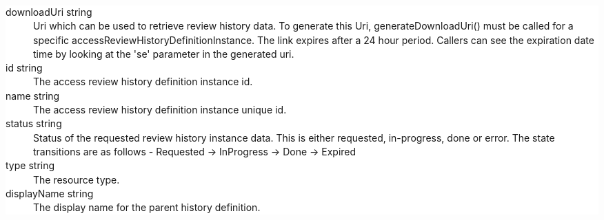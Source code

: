<div>
<pulumi-choosable type="language" values="javascript,typescript">
<dl class="resources-properties"><dt class="property-required"
            title="Required">
        <span id="downloaduri_nodejs">
<a data-swiftype-name="resource-property" data-swiftype-type="text" href="#downloaduri_nodejs" style="color: inherit; text-decoration: inherit;">download<wbr>Uri</a>
</span>
        <span class="property-indicator"></span>
        <span class="property-type">string</span>
    </dt>
    <dd>Uri which can be used to retrieve review history data. To generate this Uri, generateDownloadUri() must be called for a specific accessReviewHistoryDefinitionInstance. The link expires after a 24 hour period. Callers can see the expiration date time by looking at the 'se' parameter in the generated uri.</dd><dt class="property-required"
            title="Required">
        <span id="id_nodejs">
<a data-swiftype-name="resource-property" data-swiftype-type="text" href="#id_nodejs" style="color: inherit; text-decoration: inherit;">id</a>
</span>
        <span class="property-indicator"></span>
        <span class="property-type">string</span>
    </dt>
    <dd>The access review history definition instance id.</dd><dt class="property-required"
            title="Required">
        <span id="name_nodejs">
<a data-swiftype-name="resource-property" data-swiftype-type="text" href="#name_nodejs" style="color: inherit; text-decoration: inherit;">name</a>
</span>
        <span class="property-indicator"></span>
        <span class="property-type">string</span>
    </dt>
    <dd>The access review history definition instance unique id.</dd><dt class="property-required"
            title="Required">
        <span id="status_nodejs">
<a data-swiftype-name="resource-property" data-swiftype-type="text" href="#status_nodejs" style="color: inherit; text-decoration: inherit;">status</a>
</span>
        <span class="property-indicator"></span>
        <span class="property-type">string</span>
    </dt>
    <dd>Status of the requested review history instance data. This is either requested, in-progress, done or error. The state transitions are as follows - Requested -&gt; InProgress -&gt; Done -&gt; Expired</dd><dt class="property-required"
            title="Required">
        <span id="type_nodejs">
<a data-swiftype-name="resource-property" data-swiftype-type="text" href="#type_nodejs" style="color: inherit; text-decoration: inherit;">type</a>
</span>
        <span class="property-indicator"></span>
        <span class="property-type">string</span>
    </dt>
    <dd>The resource type.</dd><dt class="property-optional"
            title="Optional">
        <span id="displayname_nodejs">
<a data-swiftype-name="resource-property" data-swiftype-type="text" href="#displayname_nodejs" style="color: inherit; text-decoration: inherit;">display<wbr>Name</a>
</span>
        <span class="property-indicator"></span>
        <span class="property-type">string</span>
    </dt>
    <dd>The display name for the parent history definition.</dd><dt class="property-optional"
            title="Optional">
        <span id="expiration_nodejs">